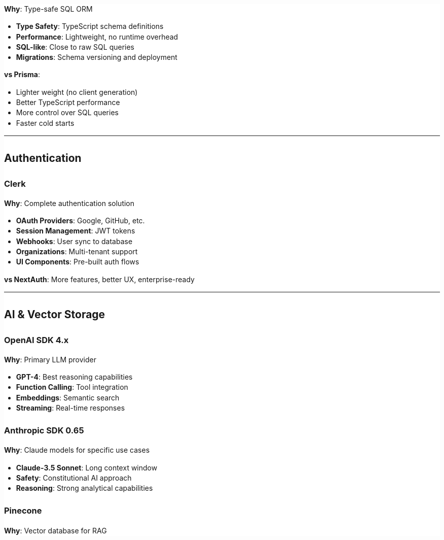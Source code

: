 **Why**: Type-safe SQL ORM

- **Type Safety**: TypeScript schema definitions
- **Performance**: Lightweight, no runtime overhead
- **SQL-like**: Close to raw SQL queries
- **Migrations**: Schema versioning and deployment

**vs Prisma**:

- Lighter weight (no client generation)
- Better TypeScript performance
- More control over SQL queries
- Faster cold starts

---

## Authentication

### Clerk

**Why**: Complete authentication solution

- **OAuth Providers**: Google, GitHub, etc.
- **Session Management**: JWT tokens
- **Webhooks**: User sync to database
- **Organizations**: Multi-tenant support
- **UI Components**: Pre-built auth flows

**vs NextAuth**: More features, better UX, enterprise-ready

---

## AI & Vector Storage

### OpenAI SDK 4.x

**Why**: Primary LLM provider

- **GPT-4**: Best reasoning capabilities
- **Function Calling**: Tool integration
- **Embeddings**: Semantic search
- **Streaming**: Real-time responses

### Anthropic SDK 0.65

**Why**: Claude models for specific use cases

- **Claude-3.5 Sonnet**: Long context window
- **Safety**: Constitutional AI approach
- **Reasoning**: Strong analytical capabilities

### Pinecone

**Why**: Vector database for RAG
